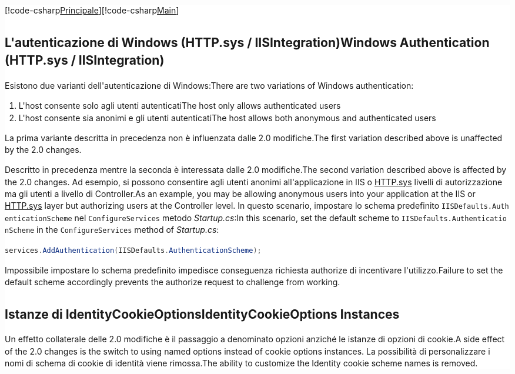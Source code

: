 <span data-ttu-id="daa14-173">[!code-csharp[Principale](../1x-to-2x/samples/AspNetCoreDotNetCore2.0App/AspNetCoreDotNetCore2.0App/Controllers/AccountController.cs?name=snippet_AuthenticationProperty)]</span><span class="sxs-lookup"><span data-stu-id="daa14-173">[!code-csharp[Main](../1x-to-2x/samples/AspNetCoreDotNetCore2.0App/AspNetCoreDotNetCore2.0App/Controllers/AccountController.cs?name=snippet_AuthenticationProperty)]</span></span>

<a name="windows-auth-changes"></a>

## <a name="windows-authentication-httpsys--iisintegration"></a><span data-ttu-id="daa14-174">L'autenticazione di Windows (HTTP.sys / IISIntegration)</span><span class="sxs-lookup"><span data-stu-id="daa14-174">Windows Authentication (HTTP.sys / IISIntegration)</span></span>
<span data-ttu-id="daa14-175">Esistono due varianti dell'autenticazione di Windows:</span><span class="sxs-lookup"><span data-stu-id="daa14-175">There are two variations of Windows authentication:</span></span>
1. <span data-ttu-id="daa14-176">L'host consente solo agli utenti autenticati</span><span class="sxs-lookup"><span data-stu-id="daa14-176">The host only allows authenticated users</span></span>
2. <span data-ttu-id="daa14-177">L'host consente sia anonimi e gli utenti autenticati</span><span class="sxs-lookup"><span data-stu-id="daa14-177">The host allows both anonymous and authenticated users</span></span>

<span data-ttu-id="daa14-178">La prima variante descritta in precedenza non è influenzata dalle 2.0 modifiche.</span><span class="sxs-lookup"><span data-stu-id="daa14-178">The first variation described above is unaffected by the 2.0 changes.</span></span>

<span data-ttu-id="daa14-179">Descritto in precedenza mentre la seconda è interessata dalle 2.0 modifiche.</span><span class="sxs-lookup"><span data-stu-id="daa14-179">The second variation described above is affected by the 2.0 changes.</span></span> <span data-ttu-id="daa14-180">Ad esempio, si possono consentire agli utenti anonimi all'applicazione in IIS o [HTTP.sys](xref:fundamentals/servers/weblistener) livelli di autorizzazione ma gli utenti a livello di Controller.</span><span class="sxs-lookup"><span data-stu-id="daa14-180">As an example, you may be allowing anonymous users into your application at the IIS or [HTTP.sys](xref:fundamentals/servers/weblistener) layer but authorizing users at the Controller level.</span></span> <span data-ttu-id="daa14-181">In questo scenario, impostare lo schema predefinito `IISDefaults.AuthenticationScheme` nel `ConfigureServices` metodo *Startup.cs*:</span><span class="sxs-lookup"><span data-stu-id="daa14-181">In this scenario, set the default scheme to `IISDefaults.AuthenticationScheme` in the `ConfigureServices` method of *Startup.cs*:</span></span>

```csharp
services.AddAuthentication(IISDefaults.AuthenticationScheme);
```

<span data-ttu-id="daa14-182">Impossibile impostare lo schema predefinito impedisce conseguenza richiesta authorize di incentivare l'utilizzo.</span><span class="sxs-lookup"><span data-stu-id="daa14-182">Failure to set the default scheme accordingly prevents the authorize request to challenge from working.</span></span>

<a name="identity-cookie-options"></a>

## <a name="identitycookieoptions-instances"></a><span data-ttu-id="daa14-183">Istanze di IdentityCookieOptions</span><span class="sxs-lookup"><span data-stu-id="daa14-183">IdentityCookieOptions Instances</span></span>
<span data-ttu-id="daa14-184">Un effetto collaterale delle 2.0 modifiche è il passaggio a denominato opzioni anziché le istanze di opzioni di cookie.</span><span class="sxs-lookup"><span data-stu-id="daa14-184">A side effect of the 2.0 changes is the switch to using named options instead of cookie options instances.</span></span> <span data-ttu-id="daa14-185">La possibilità di personalizzare i nomi di schema di cookie di identità viene rimossa.</span><span class="sxs-lookup"><span data-stu-id="daa14-185">The ability to customize the Identity cookie scheme names is removed.</span></span>
